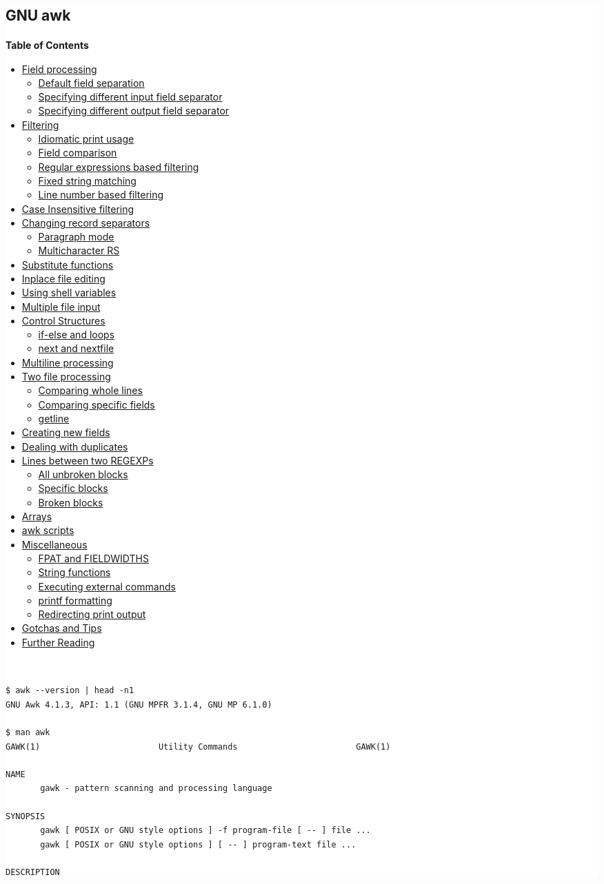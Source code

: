 ## <a name="gnu-awk"></a>GNU awk

**Table of Contents**

- [Field processing](#field-processing)
  - [Default field separation](#default-field-separation)
  - [Specifying different input field separator](#specifying-different-input-field-separator)
  - [Specifying different output field separator](#specifying-different-output-field-separator)
- [Filtering](#filtering)
  - [Idiomatic print usage](#idiomatic-print-usage)
  - [Field comparison](#field-comparison)
  - [Regular expressions based filtering](#regular-expressions-based-filtering)
  - [Fixed string matching](#fixed-string-matching)
  - [Line number based filtering](#line-number-based-filtering)
- [Case Insensitive filtering](#case-insensitive-filtering)
- [Changing record separators](#changing-record-separators)
  - [Paragraph mode](#paragraph-mode)
  - [Multicharacter RS](#multicharacter-rs)
- [Substitute functions](#substitute-functions)
- [Inplace file editing](#inplace-file-editing)
- [Using shell variables](#using-shell-variables)
- [Multiple file input](#multiple-file-input)
- [Control Structures](#control-structures)
  - [if-else and loops](#if-else-and-loops)
  - [next and nextfile](#next-and-nextfile)
- [Multiline processing](#multiline-processing)
- [Two file processing](#two-file-processing)
  - [Comparing whole lines](#comparing-whole-lines)
  - [Comparing specific fields](#comparing-specific-fields)
  - [getline](#getline)
- [Creating new fields](#creating-new-fields)
- [Dealing with duplicates](#dealing-with-duplicates)
- [Lines between two REGEXPs](#lines-between-two-regexps)
  - [All unbroken blocks](#all-unbroken-blocks)
  - [Specific blocks](#specific-blocks)
  - [Broken blocks](#broken-blocks)
- [Arrays](#arrays)
- [awk scripts](#awk-scripts)
- [Miscellaneous](#miscellaneous)
  - [FPAT and FIELDWIDTHS](#fpat-and-fieldwidths)
  - [String functions](#string-functions)
  - [Executing external commands](#executing-external-commands)
  - [printf formatting](#printf-formatting)
  - [Redirecting print output](#redirecting-print-output)
- [Gotchas and Tips](#gotchas-and-tips)
- [Further Reading](#further-reading)

<br>

```console
$ awk --version | head -n1
GNU Awk 4.1.3, API: 1.1 (GNU MPFR 3.1.4, GNU MP 6.1.0)

$ man awk
GAWK(1)                        Utility Commands                        GAWK(1)

NAME
       gawk - pattern scanning and processing language

SYNOPSIS
       gawk [ POSIX or GNU style options ] -f program-file [ -- ] file ...
       gawk [ POSIX or GNU style options ] [ -- ] program-text file ...

DESCRIPTION
```